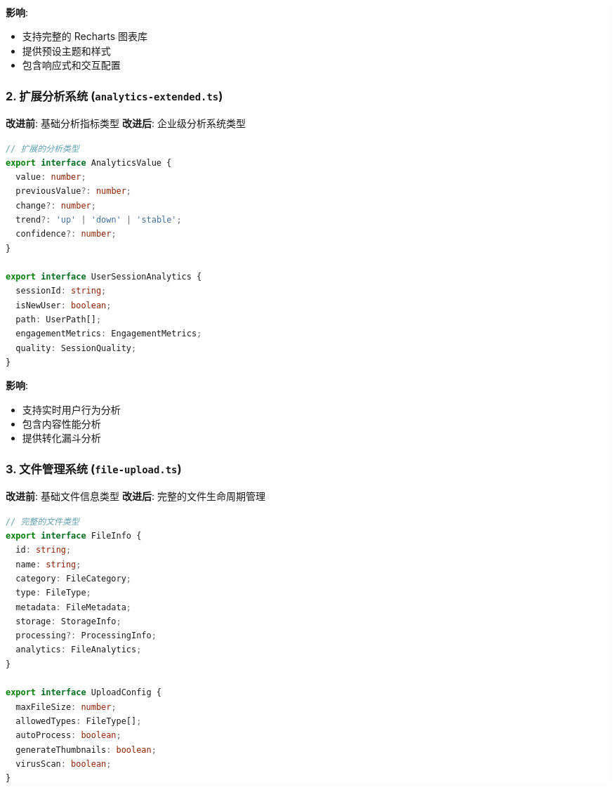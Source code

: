 **影响**: 
- 支持完整的 Recharts 图表库
- 提供预设主题和样式
- 包含响应式和交互配置

### 2. 扩展分析系统 (`analytics-extended.ts`)

**改进前**: 基础分析指标类型
**改进后**: 企业级分析系统类型

```typescript
// 扩展的分析类型
export interface AnalyticsValue {
  value: number;
  previousValue?: number;
  change?: number;
  trend?: 'up' | 'down' | 'stable';
  confidence?: number;
}

export interface UserSessionAnalytics {
  sessionId: string;
  isNewUser: boolean;
  path: UserPath[];
  engagementMetrics: EngagementMetrics;
  quality: SessionQuality;
}
```

**影响**:
- 支持实时用户行为分析
- 包含内容性能分析
- 提供转化漏斗分析

### 3. 文件管理系统 (`file-upload.ts`)

**改进前**: 基础文件信息类型
**改进后**: 完整的文件生命周期管理

```typescript
// 完整的文件类型
export interface FileInfo {
  id: string;
  name: string;
  category: FileCategory;
  type: FileType;
  metadata: FileMetadata;
  storage: StorageInfo;
  processing?: ProcessingInfo;
  analytics: FileAnalytics;
}

export interface UploadConfig {
  maxFileSize: number;
  allowedTypes: FileType[];
  autoProcess: boolean;
  generateThumbnails: boolean;
  virusScan: boolean;
}
```
